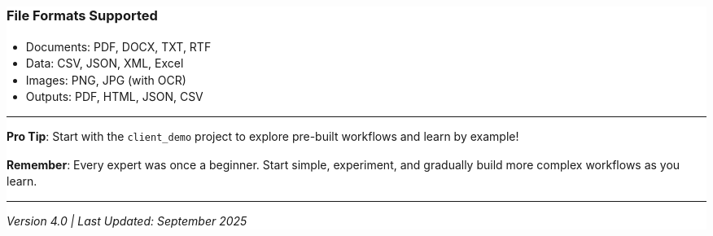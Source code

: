 ### File Formats Supported
- Documents: PDF, DOCX, TXT, RTF
- Data: CSV, JSON, XML, Excel
- Images: PNG, JPG (with OCR)
- Outputs: PDF, HTML, JSON, CSV

---

**Pro Tip**: Start with the `client_demo` project to explore pre-built workflows and learn by example!

**Remember**: Every expert was once a beginner. Start simple, experiment, and gradually build more complex workflows as you learn.

---

*Version 4.0 | Last Updated: September 2025*